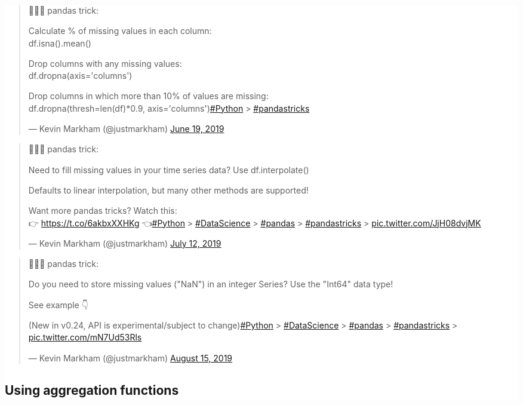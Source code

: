 > 🐼🤹‍♂️ pandas trick:
>
> Calculate % of missing values in each column:  
> df.isna().mean()
>
> Drop columns with any missing values:  
> df.dropna(axis='columns')
>
> Drop columns in which more than 10% of values are missing:  
> df.dropna(thresh=len(df)\*0.9,
> axis='columns')[\#Python](https://twitter.com/hashtag/Python?src=hash&ref_src=twsrc%5Etfw) > [\#pandastricks](https://twitter.com/hashtag/pandastricks?src=hash&ref_src=twsrc%5Etfw)
>
> — Kevin Markham (@justmarkham)
> [June 19, 2019](https://twitter.com/justmarkham/status/1141328289186951168?ref_src=twsrc%5Etfw)

> 🐼🤹‍♂️ pandas trick:
>
> Need to fill missing values in your time series data? Use
> df.interpolate()
>
> Defaults to linear interpolation, but many other methods are
> supported\!
>
> Want more pandas tricks? Watch this:  
> 👉 <https://t.co/6akbxXXHKg>
> 👈[\#Python](https://twitter.com/hashtag/Python?src=hash&ref_src=twsrc%5Etfw) > [\#DataScience](https://twitter.com/hashtag/DataScience?src=hash&ref_src=twsrc%5Etfw) > [\#pandas](https://twitter.com/hashtag/pandas?src=hash&ref_src=twsrc%5Etfw) > [\#pandastricks](https://twitter.com/hashtag/pandastricks?src=hash&ref_src=twsrc%5Etfw) > [pic.twitter.com/JjH08dvjMK](https://t.co/JjH08dvjMK)
>
> — Kevin Markham (@justmarkham)
> [July 12, 2019](https://twitter.com/justmarkham/status/1149668977741688832?ref_src=twsrc%5Etfw)

> 🐼🤹‍♂️ pandas trick:
>
> Do you need to store missing values ("NaN") in an integer Series? Use
> the "Int64" data type\!
>
> See example 👇
>
> (New in v0.24, API is experimental/subject to
> change)[\#Python](https://twitter.com/hashtag/Python?src=hash&ref_src=twsrc%5Etfw) > [\#DataScience](https://twitter.com/hashtag/DataScience?src=hash&ref_src=twsrc%5Etfw) > [\#pandas](https://twitter.com/hashtag/pandas?src=hash&ref_src=twsrc%5Etfw) > [\#pandastricks](https://twitter.com/hashtag/pandastricks?src=hash&ref_src=twsrc%5Etfw) > [pic.twitter.com/mN7Ud53Rls](https://t.co/mN7Ud53Rls)
>
> — Kevin Markham (@justmarkham)
> [August 15, 2019](https://twitter.com/justmarkham/status/1162002963835039750?ref_src=twsrc%5Etfw)

## Using aggregation functions

